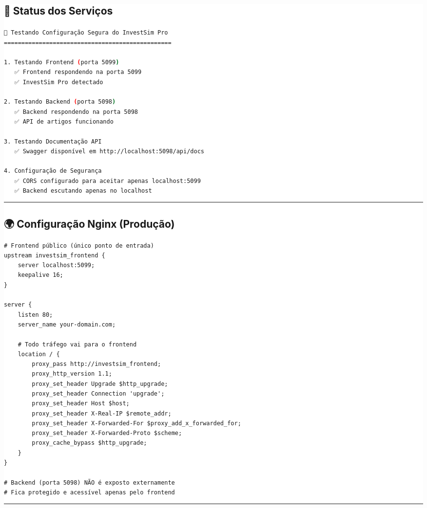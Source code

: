 
## 🔧 **Status dos Serviços**

```bash
🧪 Testando Configuração Segura do InvestSim Pro
================================================

1. Testando Frontend (porta 5099)
   ✅ Frontend respondendo na porta 5099
   ✅ InvestSim Pro detectado

2. Testando Backend (porta 5098)
   ✅ Backend respondendo na porta 5098
   ✅ API de artigos funcionando

3. Testando Documentação API
   ✅ Swagger disponível em http://localhost:5098/api/docs

4. Configuração de Segurança
   ✅ CORS configurado para aceitar apenas localhost:5099
   ✅ Backend escutando apenas no localhost
```

---

## 🌍 **Configuração Nginx (Produção)**

```nginx
# Frontend público (único ponto de entrada)
upstream investsim_frontend {
    server localhost:5099;
    keepalive 16;
}

server {
    listen 80;
    server_name your-domain.com;
    
    # Todo tráfego vai para o frontend
    location / {
        proxy_pass http://investsim_frontend;
        proxy_http_version 1.1;
        proxy_set_header Upgrade $http_upgrade;
        proxy_set_header Connection 'upgrade';
        proxy_set_header Host $host;
        proxy_set_header X-Real-IP $remote_addr;
        proxy_set_header X-Forwarded-For $proxy_add_x_forwarded_for;
        proxy_set_header X-Forwarded-Proto $scheme;
        proxy_cache_bypass $http_upgrade;
    }
}

# Backend (porta 5098) NÃO é exposto externamente
# Fica protegido e acessível apenas pelo frontend
```

---